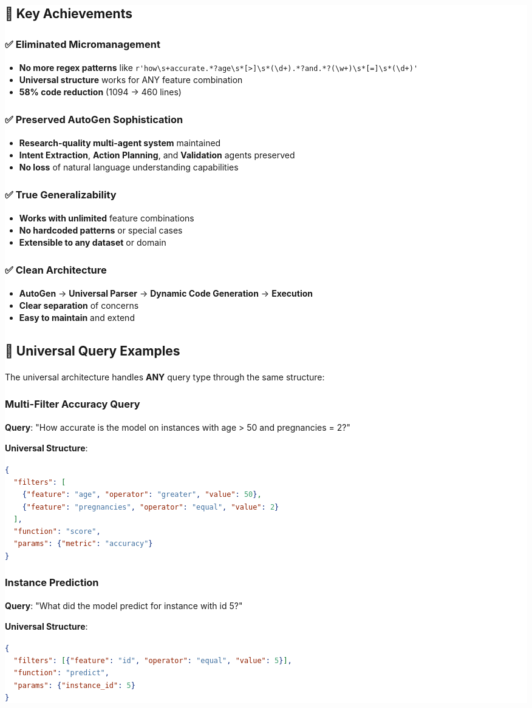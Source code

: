 ## 🎯 Key Achievements

### ✅ Eliminated Micromanagement
- **No more regex patterns** like `r'how\s+accurate.*?age\s*[>]\s*(\d+).*?and.*?(\w+)\s*[=]\s*(\d+)'`
- **Universal structure** works for ANY feature combination
- **58% code reduction** (1094 → 460 lines)

### ✅ Preserved AutoGen Sophistication  
- **Research-quality multi-agent system** maintained
- **Intent Extraction**, **Action Planning**, and **Validation** agents preserved
- **No loss** of natural language understanding capabilities

### ✅ True Generalizability
- **Works with unlimited** feature combinations
- **No hardcoded patterns** or special cases
- **Extensible to any dataset** or domain

### ✅ Clean Architecture
- **AutoGen** → **Universal Parser** → **Dynamic Code Generation** → **Execution**
- **Clear separation** of concerns
- **Easy to maintain** and extend

## 📝 Universal Query Examples

The universal architecture handles **ANY** query type through the same structure:

### Multi-Filter Accuracy Query
**Query**: "How accurate is the model on instances with age > 50 and pregnancies = 2?"

**Universal Structure**:
```json
{
  "filters": [
    {"feature": "age", "operator": "greater", "value": 50},
    {"feature": "pregnancies", "operator": "equal", "value": 2}
  ],
  "function": "score",
  "params": {"metric": "accuracy"}
}
```

### Instance Prediction
**Query**: "What did the model predict for instance with id 5?"

**Universal Structure**:
```json
{
  "filters": [{"feature": "id", "operator": "equal", "value": 5}],
  "function": "predict", 
  "params": {"instance_id": 5}
}
```
